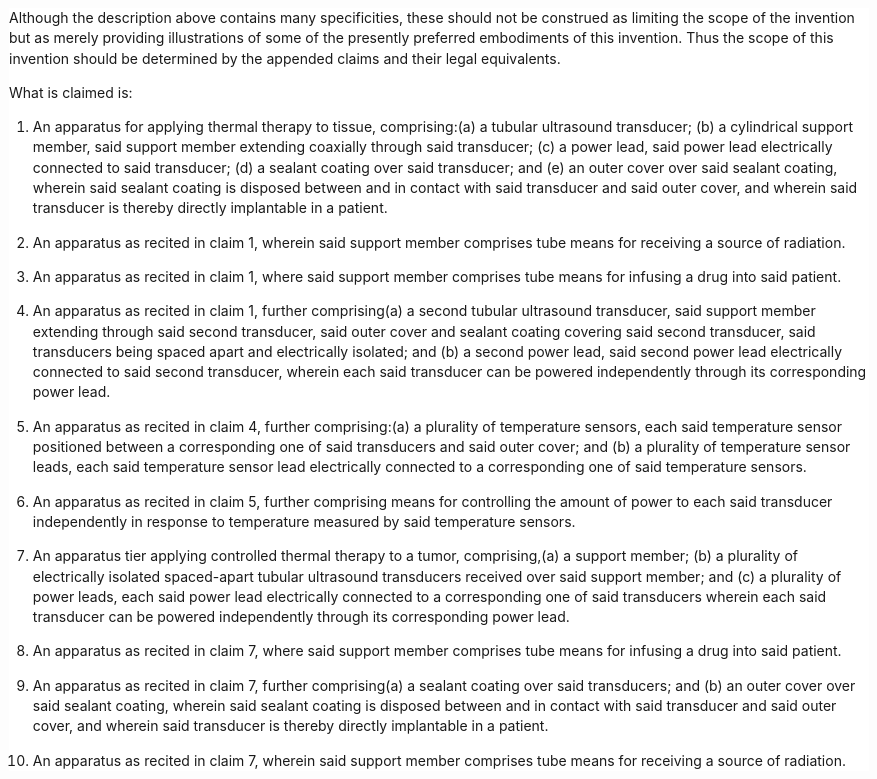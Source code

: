 Although the description above contains many specificities, these should not be construed as limiting the scope of the invention but as merely providing illustrations of some of the presently preferred embodiments of this invention. Thus the scope of this invention should be determined by the appended claims and their legal equivalents.

What is claimed is:
 
1. An apparatus for applying thermal therapy to tissue, comprising:(a) a tubular ultrasound transducer; (b) a cylindrical support member, said support member extending coaxially through said transducer; (c) a power lead, said power lead electrically connected to said transducer; (d) a sealant coating over said transducer; and (e) an outer cover over said sealant coating, wherein said sealant coating is disposed between and in contact with said transducer and said outer cover, and wherein said transducer is thereby directly implantable in a patient. 

  
2. An apparatus as recited in claim 1, wherein said support member comprises tube means for receiving a source of radiation.

  
3. An apparatus as recited in claim 1, where said support member comprises tube means for infusing a drug into said patient.

  
4. An apparatus as recited in claim 1, further comprising(a) a second tubular ultrasound transducer, said support member extending through said second transducer, said outer cover and sealant coating covering said second transducer, said transducers being spaced apart and electrically isolated; and (b) a second power lead, said second power lead electrically connected to said second transducer, wherein each said transducer can be powered independently through its corresponding power lead. 

  
5. An apparatus as recited in claim 4, further comprising:(a) a plurality of temperature sensors, each said temperature sensor positioned between a corresponding one of said transducers and said outer cover; and (b) a plurality of temperature sensor leads, each said temperature sensor lead electrically connected to a corresponding one of said temperature sensors. 

  
6. An apparatus as recited in claim 5, further comprising means for controlling the amount of power to each said transducer independently in response to temperature measured by said temperature sensors.

  
7. An apparatus tier applying controlled thermal therapy to a tumor, comprising,(a) a support member; (b) a plurality of electrically isolated spaced-apart tubular ultrasound transducers received over said support member; and (c) a plurality of power leads, each said power lead electrically connected to a corresponding one of said transducers wherein each said transducer can be powered independently through its corresponding power lead. 

  
8. An apparatus as recited in claim 7, where said support member comprises tube means for infusing a drug into said patient.

  
9. An apparatus as recited in claim 7, further comprising(a) a sealant coating over said transducers; and (b) an outer cover over said sealant coating, wherein said sealant coating is disposed between and in contact with said transducer and said outer cover, and wherein said transducer is thereby directly implantable in a patient. 

  
10. An apparatus as recited in claim 7, wherein said support member comprises tube means for receiving a source of radiation.
